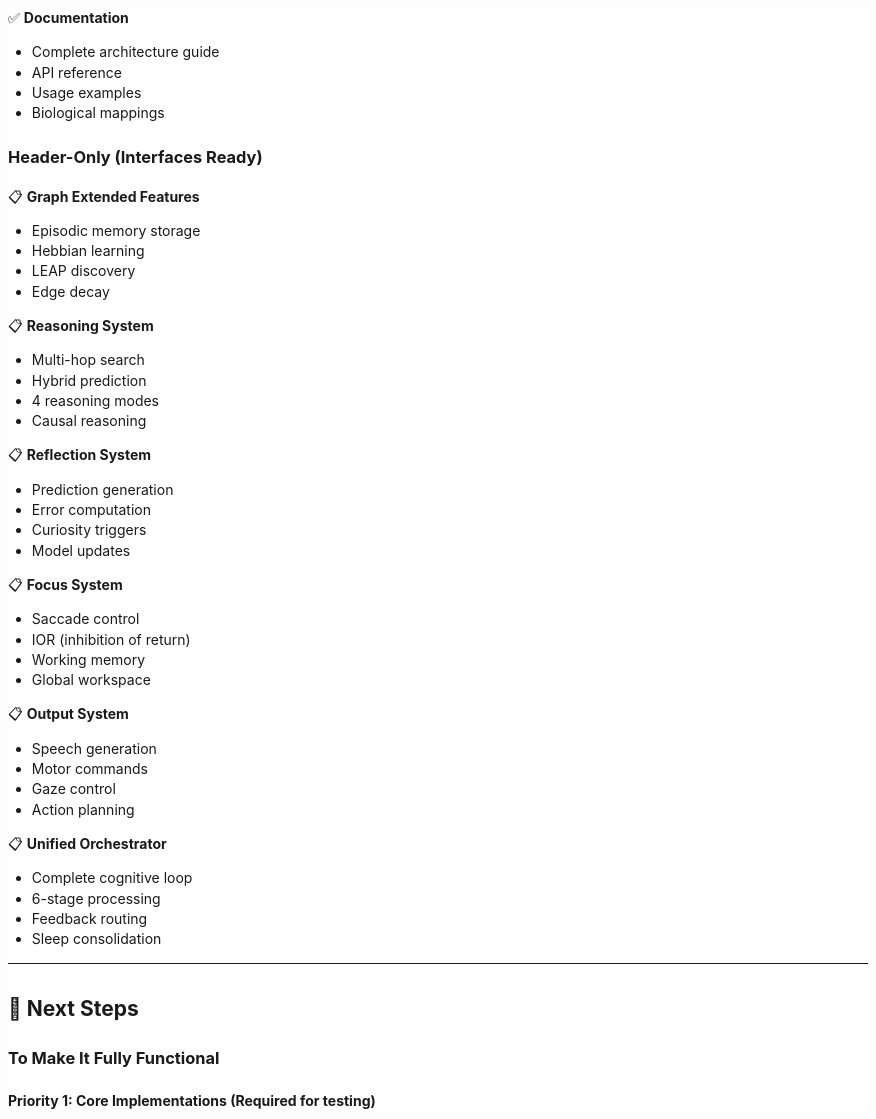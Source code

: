 ✅ **Documentation**
- Complete architecture guide
- API reference
- Usage examples
- Biological mappings

### Header-Only (Interfaces Ready)

📋 **Graph Extended Features**
- Episodic memory storage
- Hebbian learning
- LEAP discovery
- Edge decay

📋 **Reasoning System**
- Multi-hop search
- Hybrid prediction
- 4 reasoning modes
- Causal reasoning

📋 **Reflection System**
- Prediction generation
- Error computation
- Curiosity triggers
- Model updates

📋 **Focus System**
- Saccade control
- IOR (inhibition of return)
- Working memory
- Global workspace

📋 **Output System**
- Speech generation
- Motor commands
- Gaze control
- Action planning

📋 **Unified Orchestrator**
- Complete cognitive loop
- 6-stage processing
- Feedback routing
- Sleep consolidation

---

## 🚀 Next Steps

### To Make It Fully Functional

#### Priority 1: Core Implementations (Required for testing)
